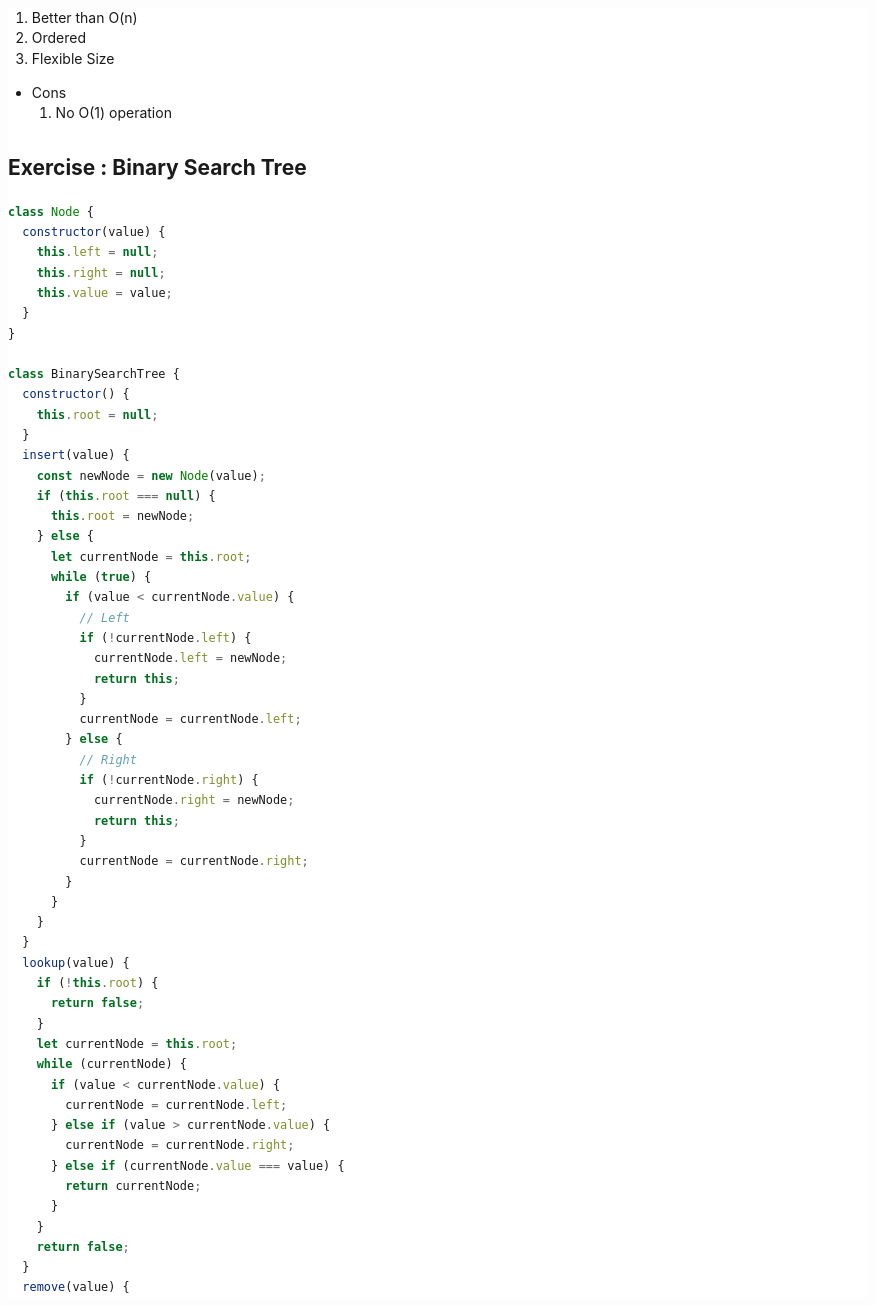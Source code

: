   1. Better than O(n)
  2. Ordered
  3. Flexible Size

- Cons
  1. No O(1) operation

## Exercise : Binary Search Tree

```js
class Node {
  constructor(value) {
    this.left = null;
    this.right = null;
    this.value = value;
  }
}

class BinarySearchTree {
  constructor() {
    this.root = null;
  }
  insert(value) {
    const newNode = new Node(value);
    if (this.root === null) {
      this.root = newNode;
    } else {
      let currentNode = this.root;
      while (true) {
        if (value < currentNode.value) {
          // Left
          if (!currentNode.left) {
            currentNode.left = newNode;
            return this;
          }
          currentNode = currentNode.left;
        } else {
          // Right
          if (!currentNode.right) {
            currentNode.right = newNode;
            return this;
          }
          currentNode = currentNode.right;
        }
      }
    }
  }
  lookup(value) {
    if (!this.root) {
      return false;
    }
    let currentNode = this.root;
    while (currentNode) {
      if (value < currentNode.value) {
        currentNode = currentNode.left;
      } else if (value > currentNode.value) {
        currentNode = currentNode.right;
      } else if (currentNode.value === value) {
        return currentNode;
      }
    }
    return false;
  }
  remove(value) {
```